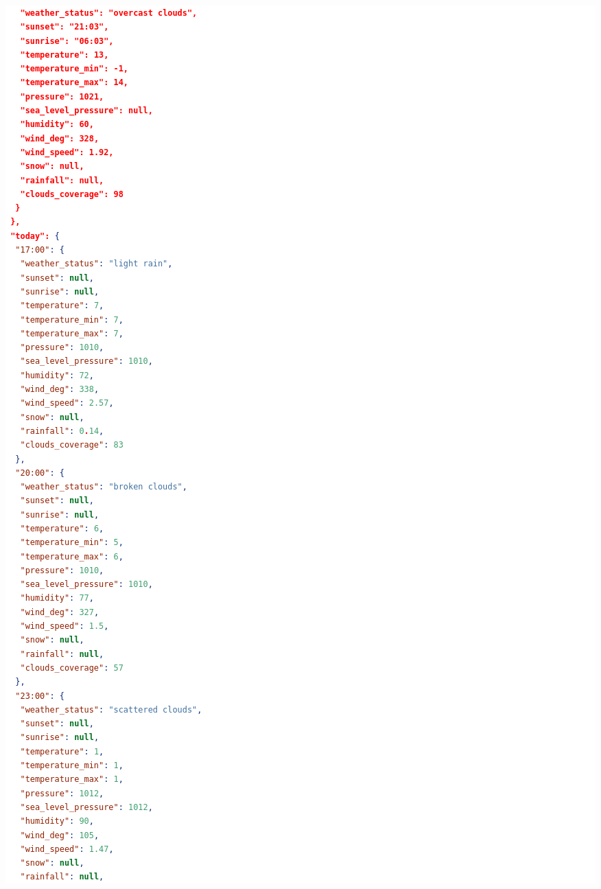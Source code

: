 ```json
   "weather_status": "overcast clouds",
   "sunset": "21:03",
   "sunrise": "06:03",
   "temperature": 13,
   "temperature_min": -1,
   "temperature_max": 14,
   "pressure": 1021,
   "sea_level_pressure": null,
   "humidity": 60,
   "wind_deg": 328,
   "wind_speed": 1.92,
   "snow": null,
   "rainfall": null,
   "clouds_coverage": 98
  }
 },
 "today": {
  "17:00": {
   "weather_status": "light rain",
   "sunset": null,
   "sunrise": null,
   "temperature": 7,
   "temperature_min": 7,
   "temperature_max": 7,
   "pressure": 1010,
   "sea_level_pressure": 1010,
   "humidity": 72,
   "wind_deg": 338,
   "wind_speed": 2.57,
   "snow": null,
   "rainfall": 0.14,
   "clouds_coverage": 83
  },
  "20:00": {
   "weather_status": "broken clouds",
   "sunset": null,
   "sunrise": null,
   "temperature": 6,
   "temperature_min": 5,
   "temperature_max": 6,
   "pressure": 1010,
   "sea_level_pressure": 1010,
   "humidity": 77,
   "wind_deg": 327,
   "wind_speed": 1.5,
   "snow": null,
   "rainfall": null,
   "clouds_coverage": 57
  },
  "23:00": {
   "weather_status": "scattered clouds",
   "sunset": null,
   "sunrise": null,
   "temperature": 1,
   "temperature_min": 1,
   "temperature_max": 1,
   "pressure": 1012,
   "sea_level_pressure": 1012,
   "humidity": 90,
   "wind_deg": 105,
   "wind_speed": 1.47,
   "snow": null,
   "rainfall": null,
```